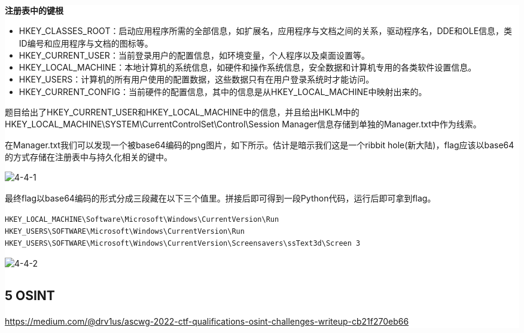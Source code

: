 **注册表中的键根**

- HKEY_CLASSES_ROOT：启动应用程序所需的全部信息，如扩展名，应用程序与文档之间的关系，驱动程序名，DDE和OLE信息，类ID编号和应用程序与文档的图标等。
- HKEY_CURRENT_USER：当前登录用户的配置信息，如环境变量，个人程序以及桌面设置等。
- HKEY_LOCAL_MACHINE：本地计算机的系统信息，如硬件和操作系统信息，安全数据和计算机专用的各类软件设置信息。
- HKEY_USERS：计算机的所有用户使用的配置数据，这些数据只有在用户登录系统时才能访问。
- HKEY_CURRENT_CONFIG：当前硬件的配置信息，其中的信息是从HKEY_LOCAL_MACHINE中映射出来的。

题目给出了HKEY_CURRENT_USER和HKEY_LOCAL_MACHINE中的信息，并且给出HKLM中的HKEY_LOCAL_MACHINE\SYSTEM\CurrentControlSet\Control\Session Manager信息存储到单独的Manager.txt中作为线索。

在Manager.txt我们可以发现一个被base64编码的png图片，如下所示。估计是暗示我们这是一个ribbit hole(新大陆)，flag应该以base64的方式存储在注册表中与持久化相关的键中。

![4-4-1](https://laoba-1304292449.cos.ap-chengdu.myqcloud.com/img/20220815153123.png)

最终flag以base64编码的形式分成三段藏在以下三个值里。拼接后即可得到一段Python代码，运行后即可拿到flag。

```
HKEY_LOCAL_MACHINE\Software\Microsoft\Windows\CurrentVersion\Run 
HKEY_USERS\SOFTWARE\Microsoft\Windows\CurrentVersion\Run
HKEY_USERS\SOFTWARE\Microsoft\Windows\CurrentVersion\Screensavers\ssText3d\Screen 3
```

![4-4-2](https://laoba-1304292449.cos.ap-chengdu.myqcloud.com/img/20220815153144.png)

## 5 OSINT

https://medium.com/@drv1us/ascwg-2022-ctf-qualifications-osint-challenges-writeup-cb21f270eb66
